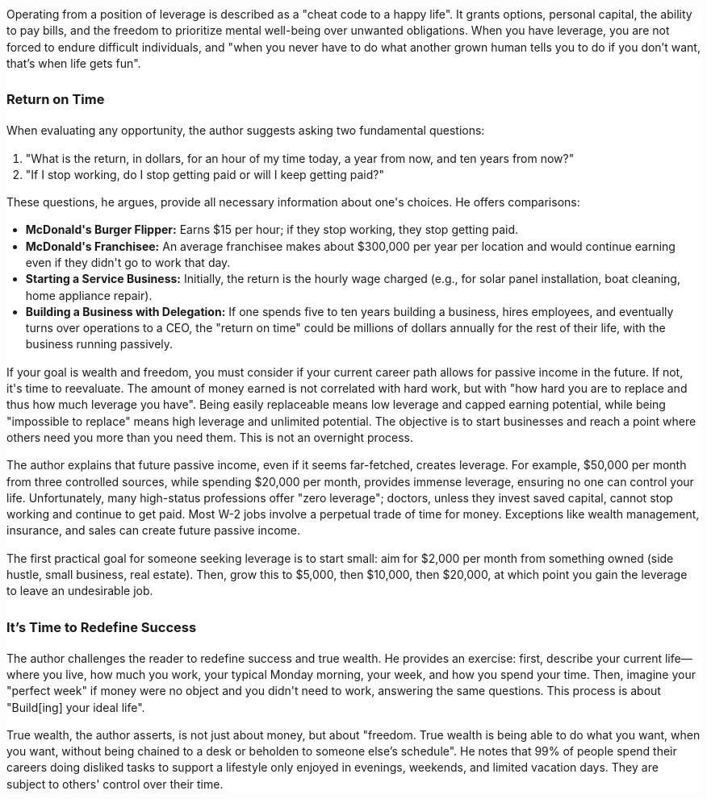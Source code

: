 Operating from a position of leverage is described as a "cheat code to a happy life". It grants options, personal capital, the ability to pay bills, and the freedom to prioritize mental well-being over unwanted obligations. When you have leverage, you are not forced to endure difficult individuals, and "when you never have to do what another grown human tells you to do if you don’t want, that’s when life gets fun".

### Return on Time
When evaluating any opportunity, the author suggests asking two fundamental questions:
1.  "What is the return, in dollars, for an hour of my time today, a year from now, and ten years from now?"
2.  "If I stop working, do I stop getting paid or will I keep getting paid?"

These questions, he argues, provide all necessary information about one's choices. He offers comparisons:
*   **McDonald's Burger Flipper:** Earns $15 per hour; if they stop working, they stop getting paid.
*   **McDonald's Franchisee:** An average franchisee makes about $300,000 per year per location and would continue earning even if they didn't go to work that day.
*   **Starting a Service Business:** Initially, the return is the hourly wage charged (e.g., for solar panel installation, boat cleaning, home appliance repair).
*   **Building a Business with Delegation:** If one spends five to ten years building a business, hires employees, and eventually turns over operations to a CEO, the "return on time" could be millions of dollars annually for the rest of their life, with the business running passively.

If your goal is wealth and freedom, you must consider if your current career path allows for passive income in the future. If not, it's time to reevaluate. The amount of money earned is not correlated with hard work, but with "how hard you are to replace and thus how much leverage you have". Being easily replaceable means low leverage and capped earning potential, while being "impossible to replace" means high leverage and unlimited potential. The objective is to start businesses and reach a point where others need you more than you need them. This is not an overnight process.

The author explains that future passive income, even if it seems far-fetched, creates leverage. For example, $50,000 per month from three controlled sources, while spending $20,000 per month, provides immense leverage, ensuring no one can control your life. Unfortunately, many high-status professions offer "zero leverage"; doctors, unless they invest saved capital, cannot stop working and continue to get paid. Most W-2 jobs involve a perpetual trade of time for money. Exceptions like wealth management, insurance, and sales can create future passive income.

The first practical goal for someone seeking leverage is to start small: aim for $2,000 per month from something owned (side hustle, small business, real estate). Then, grow this to $5,000, then $10,000, then $20,000, at which point you gain the leverage to leave an undesirable job.

### It’s Time to Redefine Success
The author challenges the reader to redefine success and true wealth. He provides an exercise: first, describe your current life—where you live, how much you work, your typical Monday morning, your week, and how you spend your time. Then, imagine your "perfect week" if money were no object and you didn't need to work, answering the same questions. This process is about "Build[ing] your ideal life".

True wealth, the author asserts, is not just about money, but about "freedom. True wealth is being able to do what you want, when you want, without being chained to a desk or beholden to someone else’s schedule". He notes that 99% of people spend their careers doing disliked tasks to support a lifestyle only enjoyed in evenings, weekends, and limited vacation days. They are subject to others' control over their time.
